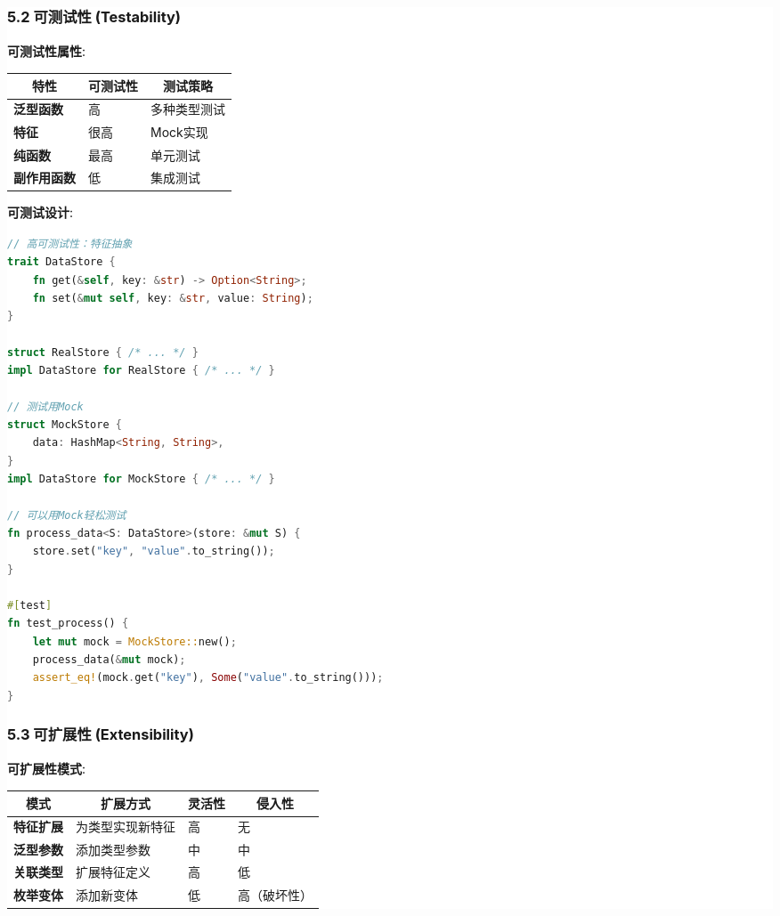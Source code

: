 ### 5.2 可测试性 (Testability)

**可测试性属性**:

| 特性 | 可测试性 | 测试策略 |
|------|---------|---------|
| **泛型函数** | 高 | 多种类型测试 |
| **特征** | 很高 | Mock实现 |
| **纯函数** | 最高 | 单元测试 |
| **副作用函数** | 低 | 集成测试 |

**可测试设计**:

```rust
// 高可测试性：特征抽象
trait DataStore {
    fn get(&self, key: &str) -> Option<String>;
    fn set(&mut self, key: &str, value: String);
}

struct RealStore { /* ... */ }
impl DataStore for RealStore { /* ... */ }

// 测试用Mock
struct MockStore {
    data: HashMap<String, String>,
}
impl DataStore for MockStore { /* ... */ }

// 可以用Mock轻松测试
fn process_data<S: DataStore>(store: &mut S) {
    store.set("key", "value".to_string());
}

#[test]
fn test_process() {
    let mut mock = MockStore::new();
    process_data(&mut mock);
    assert_eq!(mock.get("key"), Some("value".to_string()));
}
```

### 5.3 可扩展性 (Extensibility)

**可扩展性模式**:

| 模式 | 扩展方式 | 灵活性 | 侵入性 |
|------|---------|-------|-------|
| **特征扩展** | 为类型实现新特征 | 高 | 无 |
| **泛型参数** | 添加类型参数 | 中 | 中 |
| **关联类型** | 扩展特征定义 | 高 | 低 |
| **枚举变体** | 添加新变体 | 低 | 高（破坏性） |
